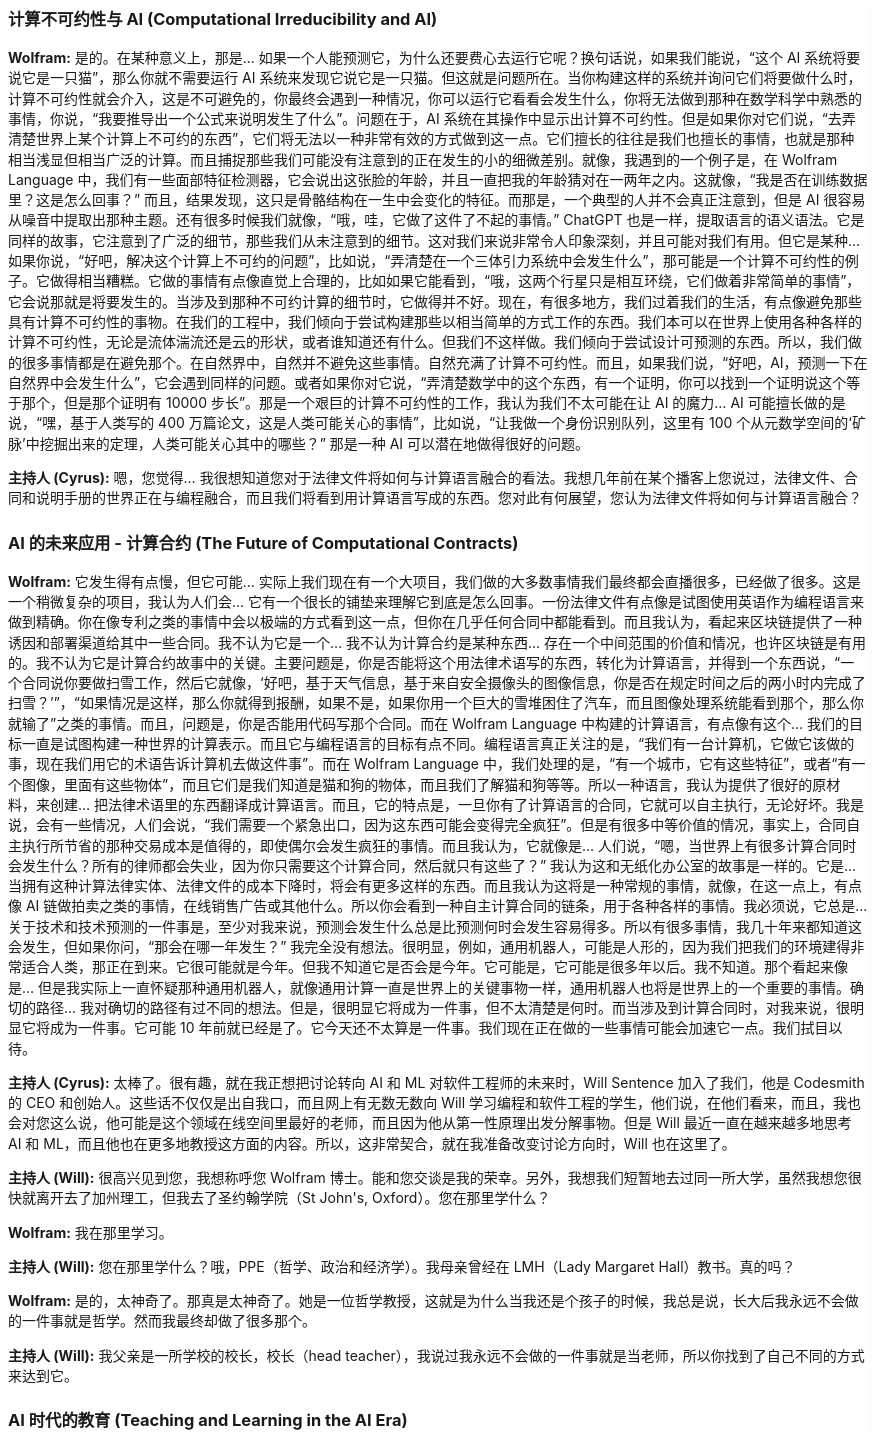 ### 计算不可约性与 AI (Computational Irreducibility and AI)

**Wolfram:** 是的。在某种意义上，那是… 如果一个人能预测它，为什么还要费心去运行它呢？换句话说，如果我们能说，“这个 AI 系统将要说它是一只猫”，那么你就不需要运行 AI 系统来发现它说它是一只猫。但这就是问题所在。当你构建这样的系统并询问它们将要做什么时，计算不可约性就会介入，这是不可避免的，你最终会遇到一种情况，你可以运行它看看会发生什么，你将无法做到那种在数学科学中熟悉的事情，你说，“我要推导出一个公式来说明发生了什么”。问题在于，AI 系统在其操作中显示出计算不可约性。但是如果你对它们说，“去弄清楚世界上某个计算上不可约的东西”，它们将无法以一种非常有效的方式做到这一点。它们擅长的往往是我们也擅长的事情，也就是那种相当浅显但相当广泛的计算。而且捕捉那些我们可能没有注意到的正在发生的小的细微差别。就像，我遇到的一个例子是，在 Wolfram Language 中，我们有一些面部特征检测器，它会说出这张脸的年龄，并且一直把我的年龄猜对在一两年之内。这就像，“我是否在训练数据里？这是怎么回事？” 而且，结果发现，这只是骨骼结构在一生中会变化的特征。而那是，一个典型的人并不会真正注意到，但是 AI 很容易从噪音中提取出那种主题。还有很多时候我们就像，“哦，哇，它做了这件了不起的事情。” ChatGPT 也是一样，提取语言的语义语法。它是同样的故事，它注意到了广泛的细节，那些我们从未注意到的细节。这对我们来说非常令人印象深刻，并且可能对我们有用。但它是某种… 如果你说，“好吧，解决这个计算上不可约的问题”，比如说，“弄清楚在一个三体引力系统中会发生什么”，那可能是一个计算不可约性的例子。它做得相当糟糕。它做的事情有点像直觉上合理的，比如如果它能看到，“哦，这两个行星只是相互环绕，它们做着非常简单的事情”，它会说那就是将要发生的。当涉及到那种不可约计算的细节时，它做得并不好。现在，有很多地方，我们过着我们的生活，有点像避免那些具有计算不可约性的事物。在我们的工程中，我们倾向于尝试构建那些以相当简单的方式工作的东西。我们本可以在世界上使用各种各样的计算不可约性，无论是流体湍流还是云的形状，或者谁知道还有什么。但我们不这样做。我们倾向于尝试设计可预测的东西。所以，我们做的很多事情都是在避免那个。在自然界中，自然并不避免这些事情。自然充满了计算不可约性。而且，如果我们说，“好吧，AI，预测一下在自然界中会发生什么”，它会遇到同样的问题。或者如果你对它说，“弄清楚数学中的这个东西，有一个证明，你可以找到一个证明说这个等于那个，但是那个证明有 10000 步长”。那是一个艰巨的计算不可约性的工作，我认为我们不太可能在让 AI 的魔力… AI 可能擅长做的是说，“嘿，基于人类写的 400 万篇论文，这是人类可能关心的事情”，比如说，“让我做一个身份识别队列，这里有 100 个从元数学空间的‘矿脉’中挖掘出来的定理，人类可能关心其中的哪些？” 那是一种 AI 可以潜在地做得很好的问题。

**主持人 (Cyrus):** 嗯，您觉得… 我很想知道您对于法律文件将如何与计算语言融合的看法。我想几年前在某个播客上您说过，法律文件、合同和说明手册的世界正在与编程融合，而且我们将看到用计算语言写成的东西。您对此有何展望，您认为法律文件将如何与计算语言融合？

### **AI 的未来应用 - 计算合约 (The Future of Computational Contracts)**

**Wolfram:** 它发生得有点慢，但它可能… 实际上我们现在有一个大项目，我们做的大多数事情我们最终都会直播很多，已经做了很多。这是一个稍微复杂的项目，我认为人们会… 它有一个很长的铺垫来理解它到底是怎么回事。一份法律文件有点像是试图使用英语作为编程语言来做到精确。你在像专利之类的事情中会以极端的方式看到这一点，但你在几乎任何合同中都能看到。而且我认为，看起来区块链提供了一种诱因和部署渠道给其中一些合同。我不认为它是一个… 我不认为计算合约是某种东西… 存在一个中间范围的价值和情况，也许区块链是有用的。我不认为它是计算合约故事中的关键。主要问题是，你是否能将这个用法律术语写的东西，转化为计算语言，并得到一个东西说，“一个合同说你要做扫雪工作，然后它就像，‘好吧，基于天气信息，基于来自安全摄像头的图像信息，你是否在规定时间之后的两小时内完成了扫雪？’”，“如果情况是这样，那么你就得到报酬，如果不是，如果你用一个巨大的雪堆困住了汽车，而且图像处理系统能看到那个，那么你就输了”之类的事情。而且，问题是，你是否能用代码写那个合同。而在 Wolfram Language 中构建的计算语言，有点像有这个… 我们的目标一直是试图构建一种世界的计算表示。而且它与编程语言的目标有点不同。编程语言真正关注的是，“我们有一台计算机，它做它该做的事，现在我们用它的术语告诉计算机去做这件事”。而在 Wolfram Language 中，我们处理的是，“有一个城市，它有这些特征”，或者“有一个图像，里面有这些物体”，而且它们是我们知道是猫和狗的物体，而且我们了解猫和狗等等。所以一种语言，我认为提供了很好的原材料，来创建… 把法律术语里的东西翻译成计算语言。而且，它的特点是，一旦你有了计算语言的合同，它就可以自主执行，无论好坏。我是说，会有一些情况，人们会说，“我们需要一个紧急出口，因为这东西可能会变得完全疯狂”。但是有很多中等价值的情况，事实上，合同自主执行所节省的那种交易成本是值得的，即使偶尔会发生疯狂的事情。而且我认为，它就像是… 人们说，“嗯，当世界上有很多计算合同时会发生什么？所有的律师都会失业，因为你只需要这个计算合同，然后就只有这些了？” 我认为这和无纸化办公室的故事是一样的。它是… 当拥有这种计算法律实体、法律文件的成本下降时，将会有更多这样的东西。而且我认为这将是一种常规的事情，就像，在这一点上，有点像 AI 链做拍卖之类的事情，在线销售广告或其他什么。所以你会看到一种自主计算合同的链条，用于各种各样的事情。我必须说，它总是… 关于技术和技术预测的一件事是，至少对我来说，预测会发生什么总是比预测何时会发生容易得多。所以有很多事情，我几十年来都知道这会发生，但如果你问，“那会在哪一年发生？” 我完全没有想法。很明显，例如，通用机器人，可能是人形的，因为我们把我们的环境建得非常适合人类，那正在到来。它很可能就是今年。但我不知道它是否会是今年。它可能是，它可能是很多年以后。我不知道。那个看起来像是… 但是我实际上一直怀疑那种通用机器人，就像通用计算一直是世界上的关键事物一样，通用机器人也将是世界上的一个重要的事情。确切的路径… 我对确切的路径有过不同的想法。但是，很明显它将成为一件事，但不太清楚是何时。而当涉及到计算合同时，对我来说，很明显它将成为一件事。它可能 10 年前就已经是了。它今天还不太算是一件事。我们现在正在做的一些事情可能会加速它一点。我们拭目以待。

**主持人 (Cyrus):** 太棒了。很有趣，就在我正想把讨论转向 AI 和 ML 对软件工程师的未来时，Will Sentence 加入了我们，他是 Codesmith 的 CEO 和创始人。这些话不仅仅是出自我口，而且网上有无数无数向 Will 学习编程和软件工程的学生，他们说，在他们看来，而且，我也会对您这么说，他可能是这个领域在线空间里最好的老师，而且因为他从第一性原理出发分解事物。但是 Will 最近一直在越来越多地思考 AI 和 ML，而且他也在更多地教授这方面的内容。所以，这非常契合，就在我准备改变讨论方向时，Will 也在这里了。

**主持人 (Will):** 很高兴见到您，我想称呼您 Wolfram 博士。能和您交谈是我的荣幸。另外，我想我们短暂地去过同一所大学，虽然我想您很快就离开去了加州理工，但我去了圣约翰学院（St John's, Oxford）。您在那里学什么？

**Wolfram:** 我在那里学习。

**主持人 (Will):** 您在那里学什么？哦，PPE（哲学、政治和经济学）。我母亲曾经在 LMH（Lady Margaret Hall）教书。真的吗？

**Wolfram:** 是的，太神奇了。那真是太神奇了。她是一位哲学教授，这就是为什么当我还是个孩子的时候，我总是说，长大后我永远不会做的一件事就是哲学。然而我最终却做了很多那个。

**主持人 (Will):** 我父亲是一所学校的校长，校长（head teacher），我说过我永远不会做的一件事就是当老师，所以你找到了自己不同的方式来达到它。

### AI 时代的教育 (Teaching and Learning in the AI Era)
